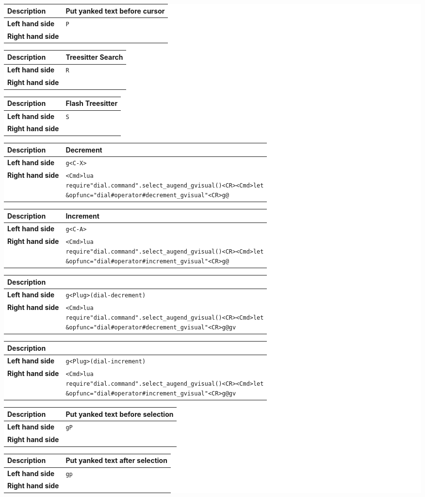 | **Description** | Put yanked text before cursor |
| :---- | :---- |
| **Left hand side** | <code>P</code> |
| **Right hand side** | |

| **Description** | Treesitter Search |
| :---- | :---- |
| **Left hand side** | <code>R</code> |
| **Right hand side** | |

| **Description** | Flash Treesitter |
| :---- | :---- |
| **Left hand side** | <code>S</code> |
| **Right hand side** | |

| **Description** | Decrement |
| :---- | :---- |
| **Left hand side** | <code>g&lt;C-X&gt;</code> |
| **Right hand side** | <code>&lt;Cmd&gt;lua require"dial.command".select_augend_gvisual()&lt;CR&gt;&lt;Cmd&gt;let &opfunc="dial#operator#decrement_gvisual"&lt;CR&gt;g@</code> |

| **Description** | Increment |
| :---- | :---- |
| **Left hand side** | <code>g&lt;C-A&gt;</code> |
| **Right hand side** | <code>&lt;Cmd&gt;lua require"dial.command".select_augend_gvisual()&lt;CR&gt;&lt;Cmd&gt;let &opfunc="dial#operator#increment_gvisual"&lt;CR&gt;g@</code> |

| **Description** | |
| :---- | :---- |
| **Left hand side** | <code>g&lt;Plug&gt;(dial-decrement)</code> |
| **Right hand side** | <code>&lt;Cmd&gt;lua require"dial.command".select_augend_gvisual()&lt;CR&gt;&lt;Cmd&gt;let &opfunc="dial#operator#decrement_gvisual"&lt;CR&gt;g@gv</code> |

| **Description** | |
| :---- | :---- |
| **Left hand side** | <code>g&lt;Plug&gt;(dial-increment)</code> |
| **Right hand side** | <code>&lt;Cmd&gt;lua require"dial.command".select_augend_gvisual()&lt;CR&gt;&lt;Cmd&gt;let &opfunc="dial#operator#increment_gvisual"&lt;CR&gt;g@gv</code> |

| **Description** | Put yanked text before selection |
| :---- | :---- |
| **Left hand side** | <code>gP</code> |
| **Right hand side** | |

| **Description** | Put yanked text after selection |
| :---- | :---- |
| **Left hand side** | <code>gp</code> |
| **Right hand side** | |
